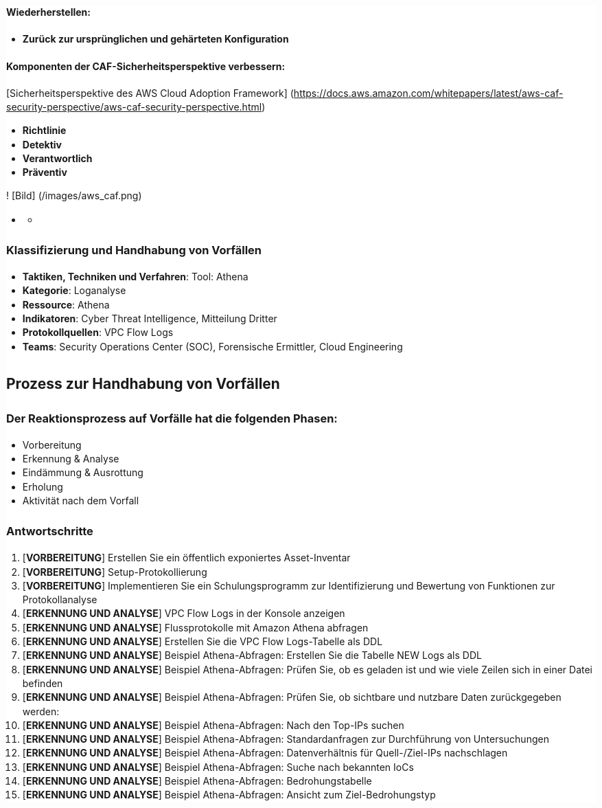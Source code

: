 #### Wiederherstellen:
* **Zurück zur ursprünglichen und gehärteten Konfiguration**

#### Komponenten der CAF-Sicherheitsperspektive verbessern:
[Sicherheitsperspektive des AWS Cloud Adoption Framework] (https://docs.aws.amazon.com/whitepapers/latest/aws-caf-security-perspective/aws-caf-security-perspective.html)
* **Richtlinie**
* **Detektiv**
* **Verantwortlich**
* **Präventiv**

! [Bild] (/images/aws_caf.png)
* *

### Klassifizierung und Handhabung von Vorfällen
* **Taktiken, Techniken und Verfahren**: Tool: Athena
* **Kategorie**: Loganalyse
* **Ressource**: Athena
* **Indikatoren**: Cyber Threat Intelligence, Mitteilung Dritter
* **Protokollquellen**: VPC Flow Logs
* **Teams**: Security Operations Center (SOC), Forensische Ermittler, Cloud Engineering

## Prozess zur Handhabung von Vorfällen
### Der Reaktionsprozess auf Vorfälle hat die folgenden Phasen:
* Vorbereitung
* Erkennung & Analyse
* Eindämmung & Ausrottung
* Erholung
* Aktivität nach dem Vorfall

### Antwortschritte
1. [**VORBEREITUNG**] Erstellen Sie ein öffentlich exponiertes Asset-Inventar
2. [**VORBEREITUNG**] Setup-Protokollierung
3. [**VORBEREITUNG**] Implementieren Sie ein Schulungsprogramm zur Identifizierung und Bewertung von Funktionen zur Protokollanalyse
4. [**ERKENNUNG UND ANALYSE**] VPC Flow Logs in der Konsole anzeigen
5. [**ERKENNUNG UND ANALYSE**] Flussprotokolle mit Amazon Athena abfragen
6. [**ERKENNUNG UND ANALYSE**] Erstellen Sie die VPC Flow Logs-Tabelle als DDL
7. [**ERKENNUNG UND ANALYSE**] Beispiel Athena-Abfragen: Erstellen Sie die Tabelle NEW Logs als DDL
8. [**ERKENNUNG UND ANALYSE**] Beispiel Athena-Abfragen: Prüfen Sie, ob es geladen ist und wie viele Zeilen sich in einer Datei befinden
9. [**ERKENNUNG UND ANALYSE**] Beispiel Athena-Abfragen: Prüfen Sie, ob sichtbare und nutzbare Daten zurückgegeben werden:
10. [**ERKENNUNG UND ANALYSE**] Beispiel Athena-Abfragen: Nach den Top-IPs suchen
11. [**ERKENNUNG UND ANALYSE**] Beispiel Athena-Abfragen: Standardanfragen zur Durchführung von Untersuchungen
12. [**ERKENNUNG UND ANALYSE**] Beispiel Athena-Abfragen: Datenverhältnis für Quell-/Ziel-IPs nachschlagen
13. [**ERKENNUNG UND ANALYSE**] Beispiel Athena-Abfragen: Suche nach bekannten IoCs
14. [**ERKENNUNG UND ANALYSE**] Beispiel Athena-Abfragen: Bedrohungstabelle
15. [**ERKENNUNG UND ANALYSE**] Beispiel Athena-Abfragen: Ansicht zum Ziel-Bedrohungstyp
